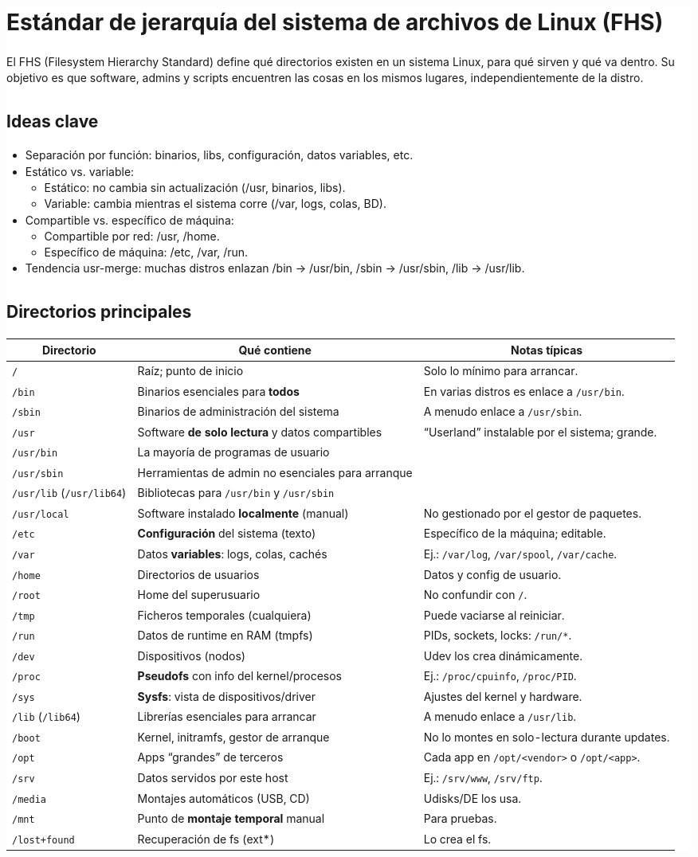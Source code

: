 # Estándar de jerarquía del sistema de archivos de Linux (FHS)

El FHS (Filesystem Hierarchy Standard) define qué directorios existen en un sistema Linux, para qué sirven y qué va dentro. Su objetivo es que software, admins y scripts encuentren las cosas en los mismos lugares, independientemente de la distro.

## Ideas clave
- Separación por función: binarios, libs, configuración, datos variables, etc.
- Estático vs. variable:
  - Estático: no cambia sin actualización (/usr, binarios, libs).
  - Variable: cambia mientras el sistema corre (/var, logs, colas, BD).
- Compartible vs. específico de máquina:
  - Compartible por red: /usr, /home.
  - Específico de máquina: /etc, /var, /run.
- Tendencia usr-merge: muchas distros enlazan /bin → /usr/bin, /sbin → /usr/sbin, /lib → /usr/lib.

## Directorios principales
| Directorio                | Qué contiene                                      | Notas típicas                                 |
| ------------------------- | ------------------------------------------------- | --------------------------------------------- |
| `/`                       | Raíz; punto de inicio                             | Solo lo mínimo para arrancar.                 |
| `/bin`                    | Binarios esenciales para **todos**                | En varias distros es enlace a `/usr/bin`.     |
| `/sbin`                   | Binarios de administración del sistema            | A menudo enlace a `/usr/sbin`.                |
| `/usr`                    | Software **de solo lectura** y datos compartibles | “Userland” instalable por el sistema; grande. |
| `/usr/bin`                | La mayoría de programas de usuario                |                                               |
| `/usr/sbin`               | Herramientas de admin no esenciales para arranque |                                               |
| `/usr/lib` (`/usr/lib64`) | Bibliotecas para `/usr/bin` y `/usr/sbin`         |                                               |
| `/usr/local`              | Software instalado **localmente** (manual)        | No gestionado por el gestor de paquetes.      |
| `/etc`                    | **Configuración** del sistema (texto)             | Específico de la máquina; editable.           |
| `/var`                    | Datos **variables**: logs, colas, cachés          | Ej.: `/var/log`, `/var/spool`, `/var/cache`.  |
| `/home`                   | Directorios de usuarios                           | Datos y config de usuario.                    |
| `/root`                   | Home del superusuario                             | No confundir con `/`.                         |
| `/tmp`                    | Ficheros temporales (cualquiera)                  | Puede vaciarse al reiniciar.                  |
| `/run`                    | Datos de runtime en RAM (tmpfs)                   | PIDs, sockets, locks: `/run/*`.               |
| `/dev`                    | Dispositivos (nodos)                              | Udev los crea dinámicamente.                  |
| `/proc`                   | **Pseudofs** con info del kernel/procesos         | Ej.: `/proc/cpuinfo`, `/proc/PID`.            |
| `/sys`                    | **Sysfs**: vista de dispositivos/driver           | Ajustes del kernel y hardware.                |
| `/lib` (`/lib64`)         | Librerías esenciales para arrancar                | A menudo enlace a `/usr/lib`.                 |
| `/boot`                   | Kernel, initramfs, gestor de arranque             | No lo montes en solo-lectura durante updates. |
| `/opt`                    | Apps “grandes” de terceros                        | Cada app en `/opt/<vendor>` o `/opt/<app>`.   |
| `/srv`                    | Datos servidos por este host                      | Ej.: `/srv/www`, `/srv/ftp`.                  |
| `/media`                  | Montajes automáticos (USB, CD)                    | Udisks/DE los usa.                            |
| `/mnt`                    | Punto de **montaje temporal** manual              | Para pruebas.                                 |
| `/lost+found`             | Recuperación de fs (ext\*)                        | Lo crea el fs.                                |
